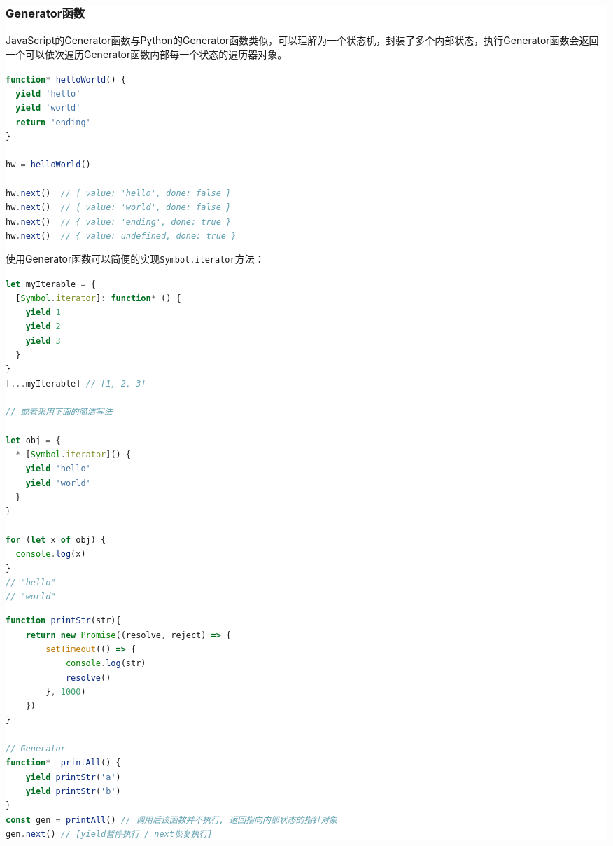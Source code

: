 ### Generator函数

JavaScript的Generator函数与Python的Generator函数类似，可以理解为一个状态机，封装了多个内部状态，执行Generator函数会返回一个可以依次遍历Generator函数内部每一个状态的遍历器对象。

```javascript
function* helloWorld() {
  yield 'hello'
  yield 'world'
  return 'ending'
}

hw = helloWorld()

hw.next()  // { value: 'hello', done: false }
hw.next()  // { value: 'world', done: false }
hw.next()  // { value: 'ending', done: true }
hw.next()  // { value: undefined, done: true }
```

使用Generator函数可以简便的实现`Symbol.iterator`方法：

```javascript
let myIterable = {
  [Symbol.iterator]: function* () {
    yield 1
    yield 2
    yield 3
  }
}
[...myIterable] // [1, 2, 3]

// 或者采用下面的简洁写法

let obj = {
  * [Symbol.iterator]() {
    yield 'hello'
    yield 'world'
  }
}

for (let x of obj) {
  console.log(x)
}
// "hello"
// "world"
```

``` javascript
function printStr(str){
    return new Promise((resolve, reject) => {
        setTimeout(() => {
            console.log(str)
            resolve()
        }, 1000)
    })
}

// Generator
function*  printAll() {
    yield printStr('a')
    yield printStr('b')
}
const gen = printAll() // 调用后该函数并不执行, 返回指向内部状态的指针对象
gen.next() // [yield暂停执行 / next恢复执行]

```